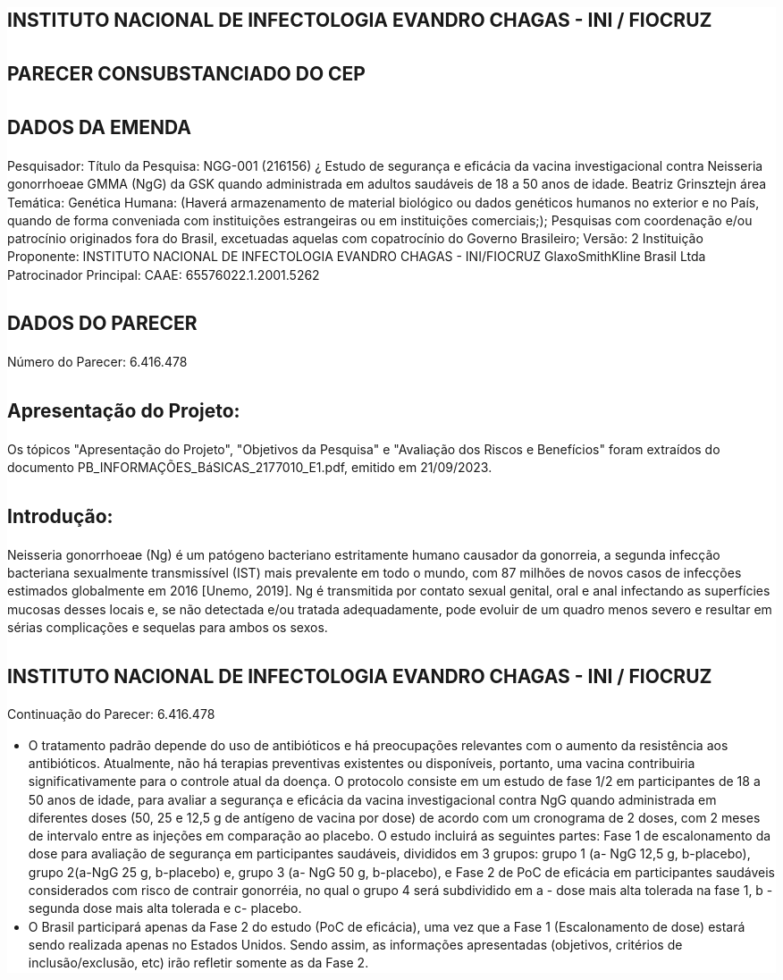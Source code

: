 ## INSTITUTO NACIONAL DE INFECTOLOGIA EVANDRO CHAGAS - INI / FIOCRUZ

## PARECER CONSUBSTANCIADO DO CEP
## DADOS DA EMENDA
Pesquisador:
Título da Pesquisa: NGG-001 (216156) ¿ Estudo de segurança e eficácia da vacina investigacional contra Neisseria gonorrhoeae GMMA (NgG) da GSK quando administrada em adultos
saudáveis de 18 a 50 anos de idade.
Beatriz Grinsztejn
área Temática:
Genética Humana:
(Haverá armazenamento de material biológico ou dados genéticos humanos no exterior e no País, quando de forma conveniada com instituições estrangeiras ou em instituições comerciais;);
Pesquisas com coordenação e/ou patrocínio originados fora do Brasil, excetuadas aquelas com copatrocínio do Governo Brasileiro;
Versão:
2
Instituição Proponente: INSTITUTO NACIONAL DE INFECTOLOGIA EVANDRO CHAGAS - INI/FIOCRUZ GlaxoSmithKline Brasil Ltda Patrocinador Principal:
CAAE:
65576022.1.2001.5262
## DADOS DO PARECER
Número do Parecer:
6.416.478
## Apresentação do Projeto:
Os tópicos "Apresentação do Projeto", "Objetivos da Pesquisa" e "Avaliação dos Riscos e Benefícios" foram extraídos do documento PB\_INFORMAÇÕES\_BáSICAS\_2177010\_E1.pdf, emitido em 21/09/2023.
## Introdução:
Neisseria gonorrhoeae (Ng) é um patógeno bacteriano estritamente humano causador da gonorreia, a segunda infecção bacteriana sexualmente transmissível (IST) mais prevalente em todo o mundo, com 87 milhões de novos casos de infecções estimados globalmente em 2016 [Unemo, 2019].
Ng é transmitida por contato sexual genital, oral e anal infectando as superfícies mucosas desses locais e, se não detectada e/ou tratada adequadamente, pode evoluir de um quadro menos severo e resultar em sérias complicações e sequelas para ambos os sexos.
## INSTITUTO NACIONAL DE INFECTOLOGIA EVANDRO CHAGAS - INI / FIOCRUZ

Continuação do Parecer: 6.416.478
- O tratamento padrão depende do uso de antibióticos e há preocupações relevantes com o aumento da resistência aos antibióticos. Atualmente, não
há terapias preventivas existentes ou disponíveis, portanto, uma vacina contribuiria significativamente para o controle atual da doença.
O protocolo consiste em um estudo de fase 1/2 em participantes de 18 a 50 anos de idade, para avaliar a segurança e eficácia da vacina investigacional contra NgG quando administrada em diferentes doses (50, 25 e 12,5 g de antígeno de vacina por dose) de acordo com um
cronograma de 2 doses, com 2 meses de intervalo entre as injeções em comparação ao placebo. O estudo incluirá as seguintes partes: Fase 1 de escalonamento da dose para avaliação de segurança em participantes saudáveis, divididos em 3 grupos: grupo 1 (a- NgG 12,5 g, b-placebo), grupo
2(a-NgG 25 g, b-placebo) e, grupo 3 (a- NgG 50 g, b-placebo), e Fase 2 de PoC de eficácia em participantes saudáveis considerados com risco de contrair gonorréia, no qual o grupo 4 será subdividido em a - dose mais alta tolerada na fase 1, b - segunda dose mais alta tolerada e c- placebo.
- O Brasil participará apenas da Fase 2 do estudo (PoC de eficácia), uma vez que a Fase 1 (Escalonamento de dose) estará sendo realizada apenas
no Estados Unidos. Sendo assim, as informações apresentadas (objetivos, critérios de inclusão/exclusão, etc) irão refletir somente as da Fase 2.